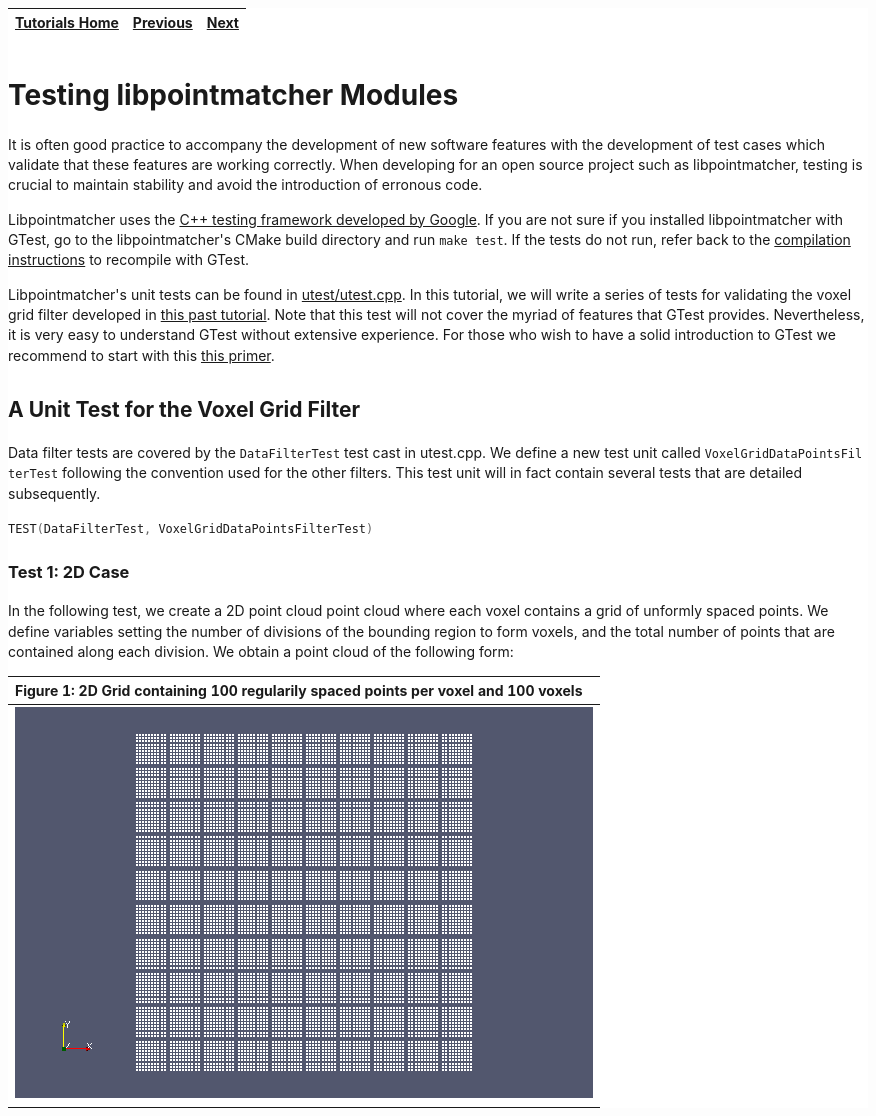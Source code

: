 | [Tutorials Home](index.md) | [Previous](TransformationDev.md) | [Next](CompilationPython.md) |
| :--- | :---: | ---: |

# Testing libpointmatcher Modules

It is often good practice to accompany the development of new software features with the development of test cases which validate that these features are working correctly.  When developing for an open source project such as libpointmatcher, testing is crucial to maintain stability and avoid the introduction of erronous code.

Libpointmatcher uses the [C++ testing framework developed by Google](https://github.com/google/googletest).  If you are not sure if you installed libpointmatcher with GTest, go to the libpointmatcher's CMake build directory and run `make test`.  If the tests do not run, refer back to the [compilation instructions](CompilationUbuntu.md) to recompile with GTest.

Libpointmatcher's unit tests can be found in [utest/utest.cpp](https://github.com/ethz-asl/libpointmatcher/blob/master/utest/utest.cpp).  In this tutorial, we will write a series of tests for validating the voxel grid filter developed in [this past tutorial](DataPointsFilterDev.md).  Note that this test will not cover the myriad of features that GTest provides.  Nevertheless, it is very easy to understand GTest without extensive experience.  For those who wish to have a solid introduction to GTest we recommend to start with this [this primer](https://github.com/google/googletest/blob/master/googletest/docs/primer.md).


## A Unit Test for the Voxel Grid Filter

Data filter tests are covered by the `DataFilterTest` test cast in utest.cpp.  We define a new test unit called `VoxelGridDataPointsFilterTest` following the convention used for the other filters.  This test unit will in fact contain several tests that are detailed subsequently.

```cpp
TEST(DataFilterTest, VoxelGridDataPointsFilterTest)
```

### Test 1: 2D Case
In the following test, we create a 2D point cloud point cloud where each voxel contains a grid of unformly spaced points.  We define variables setting the number of divisions of the bounding region to form voxels, and the total number of points that are contained along each division.  We obtain a point cloud of the following form:

|**Figure 1:** 2D Grid containing 100 regularily spaced points per voxel and 100 voxels|
|:-------------------------------------------------------------------------------------|
|![2dvoxeltest](images/2dtestgrid.png)|
